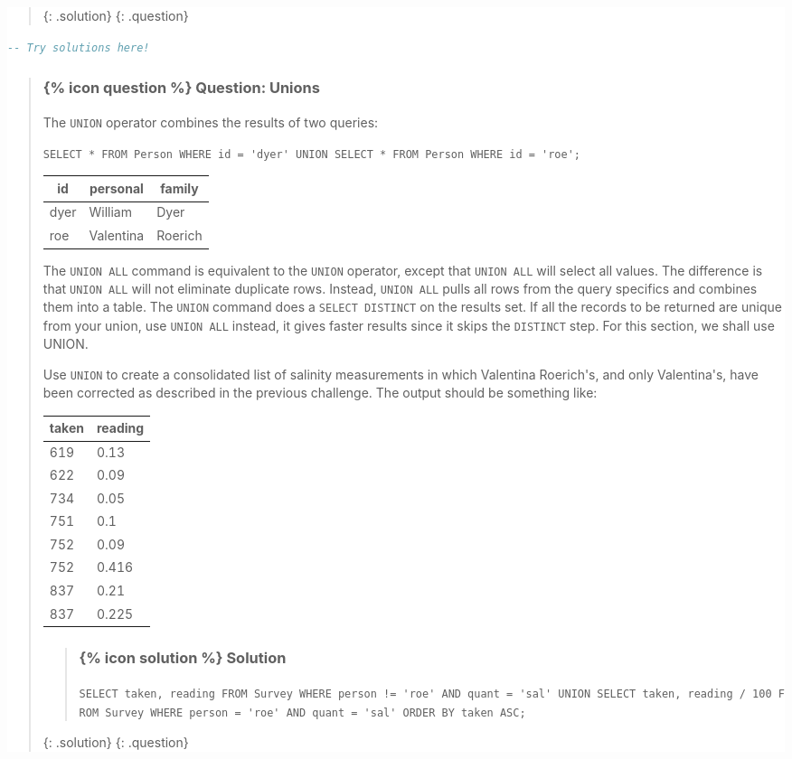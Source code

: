 > {: .solution}
{: .question}

```sql
-- Try solutions here!
```

> ### {% icon question %} Question: Unions
>
> The `UNION` operator combines the results of two queries:
>
> ~~~
> SELECT * FROM Person WHERE id = 'dyer' UNION SELECT * FROM Person WHERE id = 'roe';
> ~~~
>
> |id  |personal |family |
> |----|-------- |-------|
> |dyer|William  |Dyer   |
> |roe |Valentina|Roerich|
>
> The `UNION ALL` command is equivalent to the `UNION` operator,
> except that `UNION ALL` will select all values.
> The difference is that `UNION ALL` will not eliminate duplicate rows.
> Instead, `UNION ALL` pulls all rows from the query
> specifics and combines them into a table.
> The `UNION` command does a `SELECT DISTINCT` on the results set.
> If all the records to be returned are unique from your union,
> use `UNION ALL` instead, it gives faster results since it skips the `DISTINCT` step.
> For this section, we shall use UNION.
>
> Use `UNION` to create a consolidated list of salinity measurements
> in which Valentina Roerich's, and only Valentina's,
> have been corrected as described in the previous challenge.
> The output should be something like:
>
> |taken|reading|
> |-----|-------|
> |619  |0.13   |
> |622  |0.09   |
> |734  |0.05   |
> |751  |0.1    |
> |752  |0.09   |
> |752  |0.416  |
> |837  |0.21   |
> |837  |0.225  |
>
> > ### {% icon solution %} Solution
> >
> > ~~~
> > SELECT taken, reading FROM Survey WHERE person != 'roe' AND quant = 'sal' UNION SELECT taken, reading / 100 FROM Survey WHERE person = 'roe' AND quant = 'sal' ORDER BY taken ASC;
> > ~~~
> {: .solution}
{: .question}

